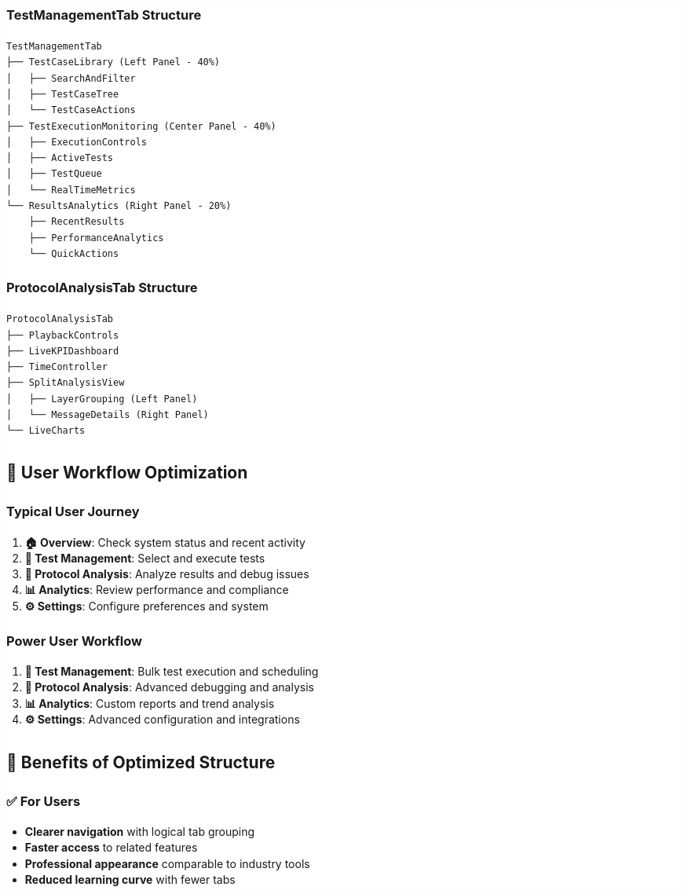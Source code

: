 ### **TestManagementTab Structure**
```
TestManagementTab
├── TestCaseLibrary (Left Panel - 40%)
│   ├── SearchAndFilter
│   ├── TestCaseTree
│   └── TestCaseActions
├── TestExecutionMonitoring (Center Panel - 40%)
│   ├── ExecutionControls
│   ├── ActiveTests
│   ├── TestQueue
│   └── RealTimeMetrics
└── ResultsAnalytics (Right Panel - 20%)
    ├── RecentResults
    ├── PerformanceAnalytics
    └── QuickActions
```

### **ProtocolAnalysisTab Structure**
```
ProtocolAnalysisTab
├── PlaybackControls
├── LiveKPIDashboard
├── TimeController
├── SplitAnalysisView
│   ├── LayerGrouping (Left Panel)
│   └── MessageDetails (Right Panel)
└── LiveCharts
```

## 🎯 **User Workflow Optimization**

### **Typical User Journey**
1. **🏠 Overview**: Check system status and recent activity
2. **🧪 Test Management**: Select and execute tests
3. **🔬 Protocol Analysis**: Analyze results and debug issues
4. **📊 Analytics**: Review performance and compliance
5. **⚙️ Settings**: Configure preferences and system

### **Power User Workflow**
1. **🧪 Test Management**: Bulk test execution and scheduling
2. **🔬 Protocol Analysis**: Advanced debugging and analysis
3. **📊 Analytics**: Custom reports and trend analysis
4. **⚙️ Settings**: Advanced configuration and integrations

## 🎉 **Benefits of Optimized Structure**

### **✅ For Users**
- **Clearer navigation** with logical tab grouping
- **Faster access** to related features
- **Professional appearance** comparable to industry tools
- **Reduced learning curve** with fewer tabs
